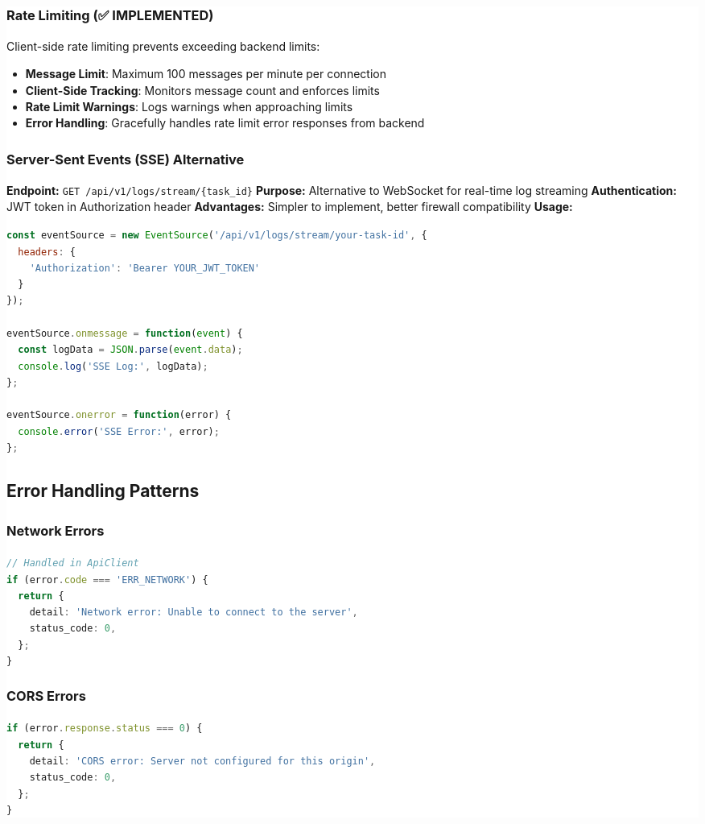 ### Rate Limiting (✅ IMPLEMENTED)

Client-side rate limiting prevents exceeding backend limits:

- **Message Limit**: Maximum 100 messages per minute per connection
- **Client-Side Tracking**: Monitors message count and enforces limits
- **Rate Limit Warnings**: Logs warnings when approaching limits
- **Error Handling**: Gracefully handles rate limit error responses from backend

### Server-Sent Events (SSE) Alternative

**Endpoint:** `GET /api/v1/logs/stream/{task_id}`
**Purpose:** Alternative to WebSocket for real-time log streaming
**Authentication:** JWT token in Authorization header
**Advantages:** Simpler to implement, better firewall compatibility
**Usage:**
```javascript
const eventSource = new EventSource('/api/v1/logs/stream/your-task-id', {
  headers: {
    'Authorization': 'Bearer YOUR_JWT_TOKEN'
  }
});

eventSource.onmessage = function(event) {
  const logData = JSON.parse(event.data);
  console.log('SSE Log:', logData);
};

eventSource.onerror = function(error) {
  console.error('SSE Error:', error);
};
```

## Error Handling Patterns

### Network Errors
```typescript
// Handled in ApiClient
if (error.code === 'ERR_NETWORK') {
  return {
    detail: 'Network error: Unable to connect to the server',
    status_code: 0,
  };
}
```

### CORS Errors
```typescript
if (error.response.status === 0) {
  return {
    detail: 'CORS error: Server not configured for this origin',
    status_code: 0,
  };
}
```
